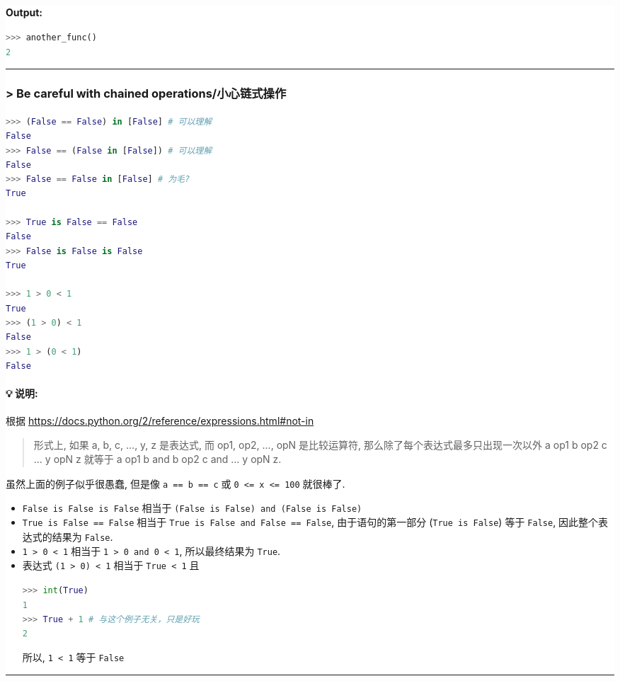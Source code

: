   **Output:**
  ```py
  >>> another_func()
  2
  ```

---

### > Be careful with chained operations/小心链式操作

```py
>>> (False == False) in [False] # 可以理解
False
>>> False == (False in [False]) # 可以理解
False
>>> False == False in [False] # 为毛?
True

>>> True is False == False
False
>>> False is False is False
True

>>> 1 > 0 < 1
True
>>> (1 > 0) < 1
False
>>> 1 > (0 < 1)
False
```

#### 💡 说明:

根据 https://docs.python.org/2/reference/expressions.html#not-in

> 形式上, 如果 a, b, c, ..., y, z 是表达式, 而 op1, op2, ..., opN 是比较运算符, 那么除了每个表达式最多只出现一次以外 a op1 b op2 c ... y opN z 就等于 a op1 b and b op2 c and ... y opN z.

虽然上面的例子似乎很愚蠢, 但是像 `a == b == c` 或 `0 <= x <= 100` 就很棒了.

* `False is False is False` 相当于 `(False is False) and (False is False)`
* `True is False == False` 相当于 `True is False and False == False`, 由于语句的第一部分 (`True is False`) 等于 `False`, 因此整个表达式的结果为 `False`.
* `1 > 0 < 1` 相当于 `1 > 0 and 0 < 1`, 所以最终结果为 `True`.
* 表达式 `(1 > 0) < 1` 相当于 `True < 1` 且
  ```py
  >>> int(True)
  1
  >>> True + 1 # 与这个例子无关，只是好玩
  2
  ```
  所以, `1 < 1` 等于 `False`

---


[license-url]: http://www.wtfpl.net
[license-image]: https://img.shields.io/badge/License-WTFPL%202.0-lightgrey.svg?style=flat-square
[commit-url]: https://github.com/satwikkansal/wtfpython/commit/30e05a5973930c38cdb59f1c02b85b19b22ac531
[commit-image]: https://img.shields.io/badge/Commit-30e05a-yellow.svg
[996.icu-url]: https://996.icu
[996.icu-image]: https://img.shields.io/badge/link-996.icu-red.svg